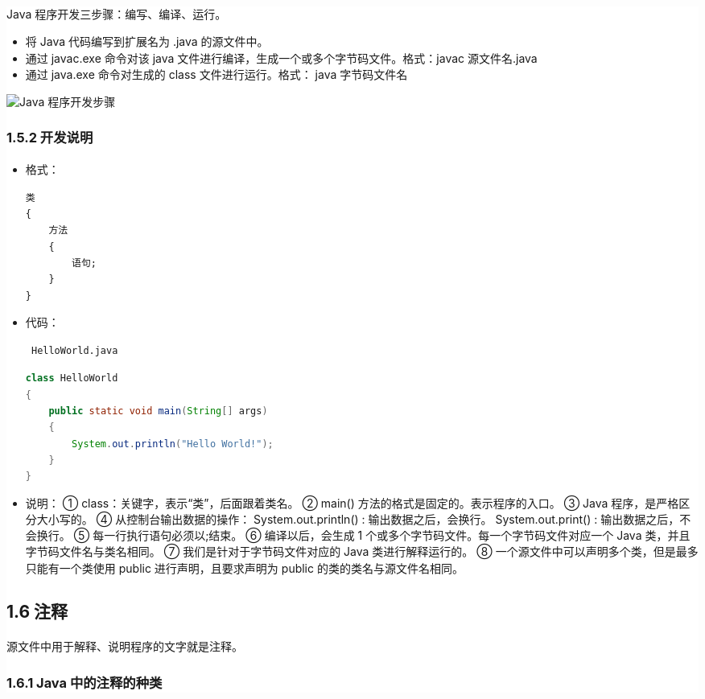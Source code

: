 Java 程序开发三步骤：编写、编译、运行。

- 将 Java 代码编写到扩展名为 .java 的源文件中。
- 通过 javac.exe 命令对该 java 文件进行编译，生成一个或多个字节码文件。格式：javac 源文件名.java
- 通过 java.exe 命令对生成的 class 文件进行运行。格式： java 字节码文件名

![Java 程序开发步骤](https://img-blog.csdnimg.cn/1f04469993cf426780705f0d4443b251.png)

### 1.5.2 开发说明

- 格式：

  ```
  类
  {
      方法
      {
          语句;
      }
  }
  ```

- 代码：

  ```
   HelloWorld.java
  ```

  ```java
  class HelloWorld
  {
      public static void main(String[] args)
      {
          System.out.println("Hello World!");
      }
  }
  ```

- 说明：
  ① class：关键字，表示“类”，后面跟着类名。
  ② main() 方法的格式是固定的。表示程序的入口。
  ③ Java 程序，是严格区分大小写的。
  ④ 从控制台输出数据的操作：
  System.out.println() : 输出数据之后，会换行。
  System.out.print() : 输出数据之后，不会换行。
  ⑤ 每一行执行语句必须以;结束。
  ⑥ 编译以后，会生成 1 个或多个字节码文件。每一个字节码文件对应一个 Java 类，并且字节码文件名与类名相同。
  ⑦ 我们是针对于字节码文件对应的 Java 类进行解释运行的。
  ⑧ 一个源文件中可以声明多个类，但是最多只能有一个类使用 public 进行声明，且要求声明为 public 的类的类名与源文件名相同。

## 1.6 注释

源文件中用于解释、说明程序的文字就是注释。

### 1.6.1 Java 中的注释的种类
